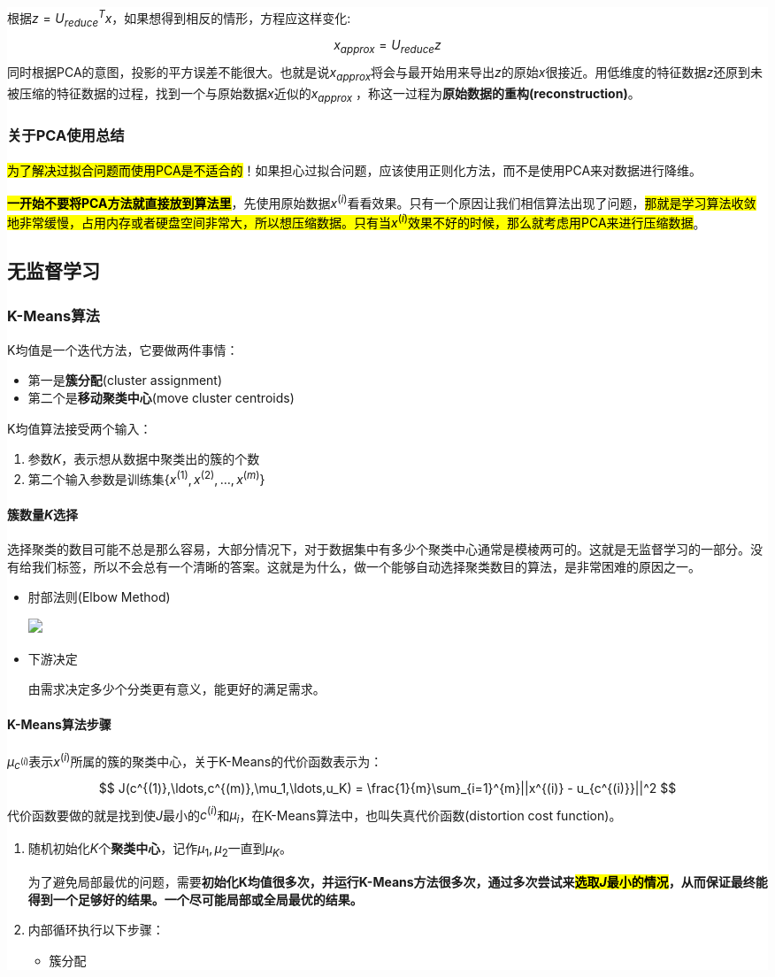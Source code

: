 根据$z=U_{reduce}^Tx$，如果想得到相反的情形，方程应这样变化:
$$
x_{approx}=U_{reduce}z
$$
同时根据PCA的意图，投影的平方误差不能很大。也就是说$x_{approx}$将会与最开始用来导出$z$的原始$x$很接近。用低维度的特征数据$z$还原到未被压缩的特征数据的过程，找到一个与原始数据$x$近似的$x_{approx}$ ，称这一过程为**原始数据的重构(reconstruction)**。

### 关于PCA使用总结

<mark>为了解决过拟合问题而使用PCA是不适合的</mark>！如果担心过拟合问题，应该使用正则化方法，而不是使用PCA来对数据进行降维。

<mark>**一开始不要将PCA方法就直接放到算法里**</mark>，先使用原始数据$x^{(i)}$看看效果。只有一个原因让我们相信算法出现了问题，<mark>那就是学习算法收敛地非常缓慢，占用内存或者硬盘空间非常大，所以想压缩数据。只有当$x^{(i)}$效果不好的时候，那么就考虑用PCA来进行压缩数据</mark>。

无监督学习
---

### K-Means算法

K均值是一个迭代方法，它要做两件事情：

- 第一是**簇分配**(cluster assignment)
- 第二个是**移动聚类中心**(move cluster centroids)

K均值算法接受两个输入：

1. 参数$K$，表示想从数据中聚类出的簇的个数
2. 第二个输入参数是训练集$\{x^{(1)},x^{(2)},\ldots,x^{(m)}\}$

#### 簇数量$K$选择

选择聚类的数目可能不总是那么容易，大部分情况下，对于数据集中有多少个聚类中心通常是模棱两可的。这就是无监督学习的一部分。没有给我们标签，所以不会总有一个清晰的答案。这就是为什么，做一个能够自动选择聚类数目的算法，是非常困难的原因之一。

- 肘部法则(Elbow Method)

  <img src="http://gtw.oss-cn-shanghai.aliyuncs.com/machine-learning/Stanford/%E8%82%98%E9%83%A8%E6%B3%95%E5%88%99.png" width="400px"/>

- 下游决定

  由需求决定多少个分类更有意义，能更好的满足需求。

#### K-Means算法步骤

$\mu_{c^{(i)}}$表示$x^{(i)}$所属的簇的聚类中心，关于K-Means的代价函数表示为：
$$
J(c^{(1)},\ldots,c^{(m)},\mu_1,\ldots,u_K) = \frac{1}{m}\sum_{i=1}^{m}||x^{(i)} - u_{c^{(i)}}||^2
$$
代价函数要做的就是找到使$J$最小的$c^{(i)}$和$\mu_i$，在K-Means算法中，也叫失真代价函数(distortion cost function)。

1. 随机初始化$K$个**聚类中心**，记作$\mu_1,\mu_2$一直到$\mu_K$。

   为了避免局部最优的问题，需要**初始化K均值很多次，并运行K-Means方法很多次，通过多次尝试来<mark>选取$J$最小的情况</mark>，从而保证最终能得到一个足够好的结果。一个尽可能局部或全局最优的结果。**

2. 内部循环执行以下步骤：

   - 簇分配

